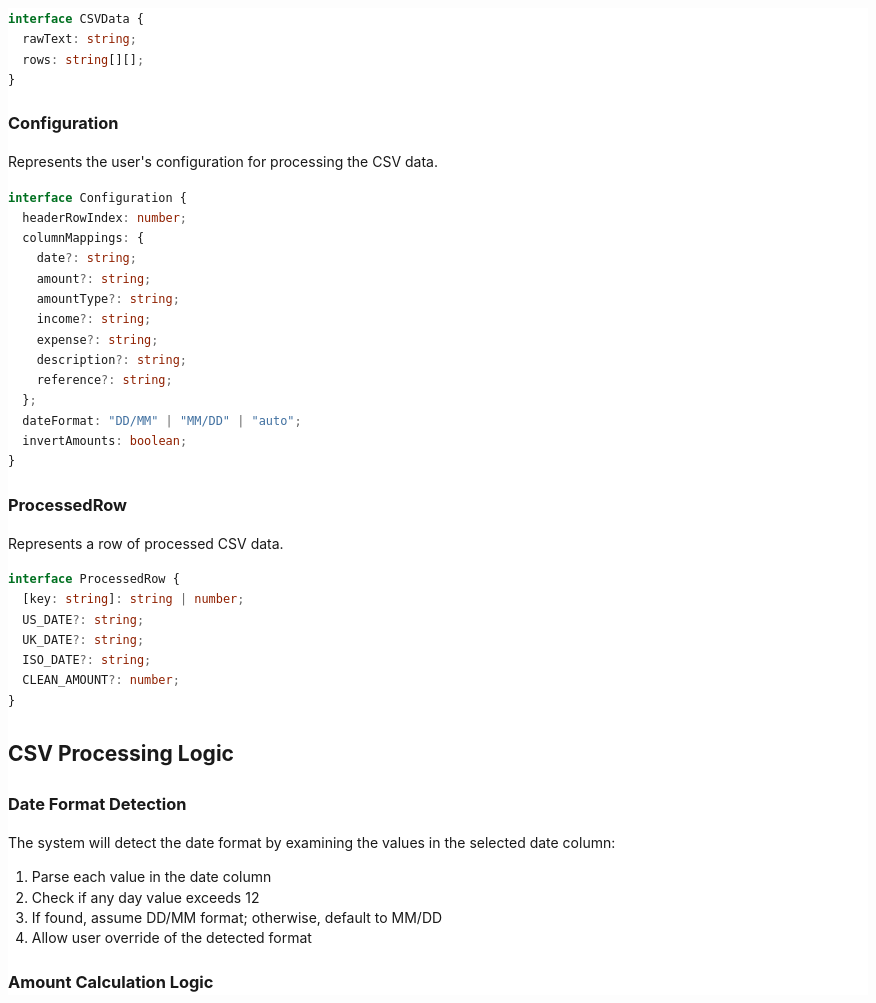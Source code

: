 ```typescript
interface CSVData {
  rawText: string;
  rows: string[][];
}
```

### Configuration

Represents the user's configuration for processing the CSV data.

```typescript
interface Configuration {
  headerRowIndex: number;
  columnMappings: {
    date?: string;
    amount?: string;
    amountType?: string;
    income?: string;
    expense?: string;
    description?: string;
    reference?: string;
  };
  dateFormat: "DD/MM" | "MM/DD" | "auto";
  invertAmounts: boolean;
}
```

### ProcessedRow

Represents a row of processed CSV data.

```typescript
interface ProcessedRow {
  [key: string]: string | number;
  US_DATE?: string;
  UK_DATE?: string;
  ISO_DATE?: string;
  CLEAN_AMOUNT?: number;
}
```

## CSV Processing Logic

### Date Format Detection

The system will detect the date format by examining the values in the selected date column:

1. Parse each value in the date column
2. Check if any day value exceeds 12
3. If found, assume DD/MM format; otherwise, default to MM/DD
4. Allow user override of the detected format

### Amount Calculation Logic
